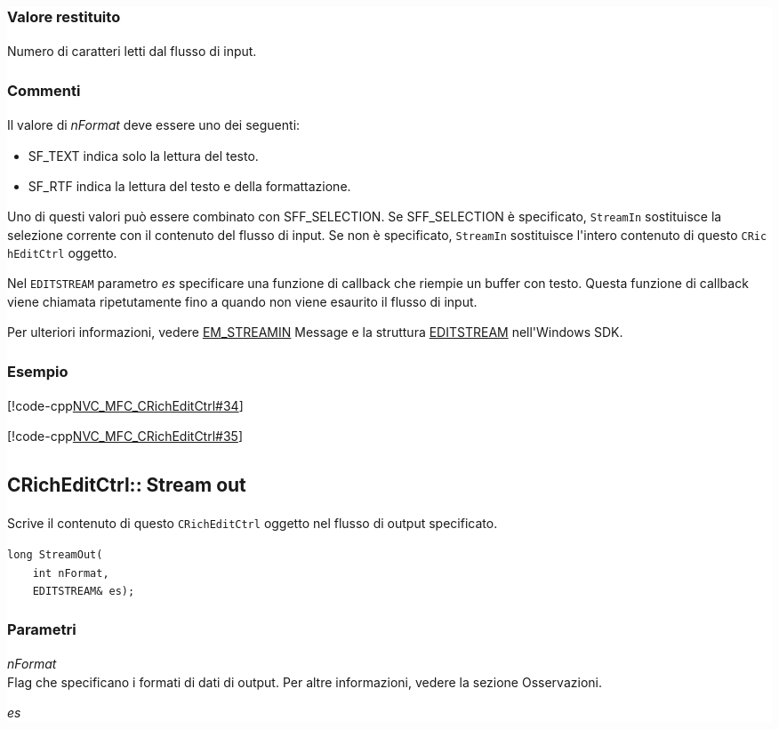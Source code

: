 ### <a name="return-value"></a>Valore restituito

Numero di caratteri letti dal flusso di input.

### <a name="remarks"></a>Commenti

Il valore di *nFormat* deve essere uno dei seguenti:

- SF_TEXT indica solo la lettura del testo.

- SF_RTF indica la lettura del testo e della formattazione.

Uno di questi valori può essere combinato con SFF_SELECTION. Se SFF_SELECTION è specificato, `StreamIn` sostituisce la selezione corrente con il contenuto del flusso di input. Se non è specificato, `StreamIn` sostituisce l'intero contenuto di questo `CRichEditCtrl` oggetto.

Nel `EDITSTREAM` parametro *es* specificare una funzione di callback che riempie un buffer con testo. Questa funzione di callback viene chiamata ripetutamente fino a quando non viene esaurito il flusso di input.

Per ulteriori informazioni, vedere [EM_STREAMIN](/windows/win32/Controls/em-streamin) Message e la struttura [EDITSTREAM](/windows/win32/api/richedit/ns-richedit-editstream) nell'Windows SDK.

### <a name="example"></a>Esempio

[!code-cpp[NVC_MFC_CRichEditCtrl#34](../../mfc/reference/codesnippet/cpp/cricheditctrl-class_34.cpp)]

[!code-cpp[NVC_MFC_CRichEditCtrl#35](../../mfc/reference/codesnippet/cpp/cricheditctrl-class_35.cpp)]

## <a name="cricheditctrlstreamout"></a><a name="streamout"></a> CRichEditCtrl:: Stream out

Scrive il contenuto di questo `CRichEditCtrl` oggetto nel flusso di output specificato.

```
long StreamOut(
    int nFormat,
    EDITSTREAM& es);
```

### <a name="parameters"></a>Parametri

*nFormat*<br/>
Flag che specificano i formati di dati di output. Per altre informazioni, vedere la sezione Osservazioni.

*es*<br/>
